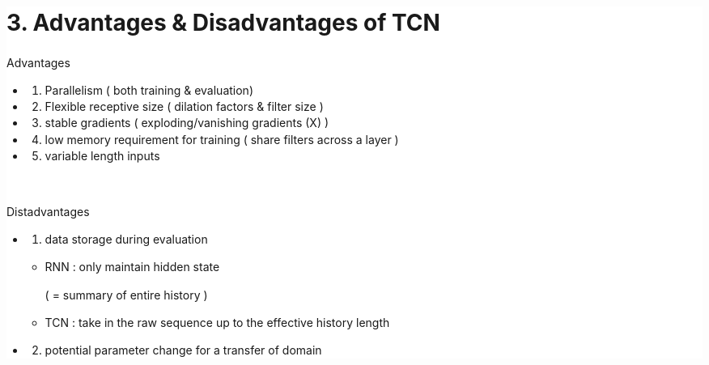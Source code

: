 # 3. Advantages & Disadvantages of TCN

Advantages

- 1) Parallelism ( both training & evaluation)
- 2) Flexible receptive size ( dilation factors & filter size )
- 3) stable gradients ( exploding/vanishing gradients (X) )
- 4) low memory requirement for training ( share filters across a layer )
- 5) variable length inputs

<br>

Distadvantages

- 1) data storage during evaluation

  - RNN : only maintain hidden state

    ( = summary of entire history )

  - TCN : take in the raw sequence up to the effective history length

- 2) potential parameter change for a transfer of domain